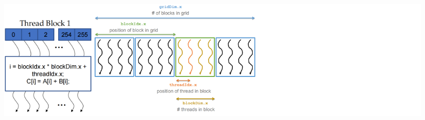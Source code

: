 <img src="./assets/image-20250828201313613.png" alt="image-20250828201313613" style="zoom: 40%;" /><img src="./assets/image-20250828201435041.png" alt="image-20250828201435041" style="zoom:33%;" />
